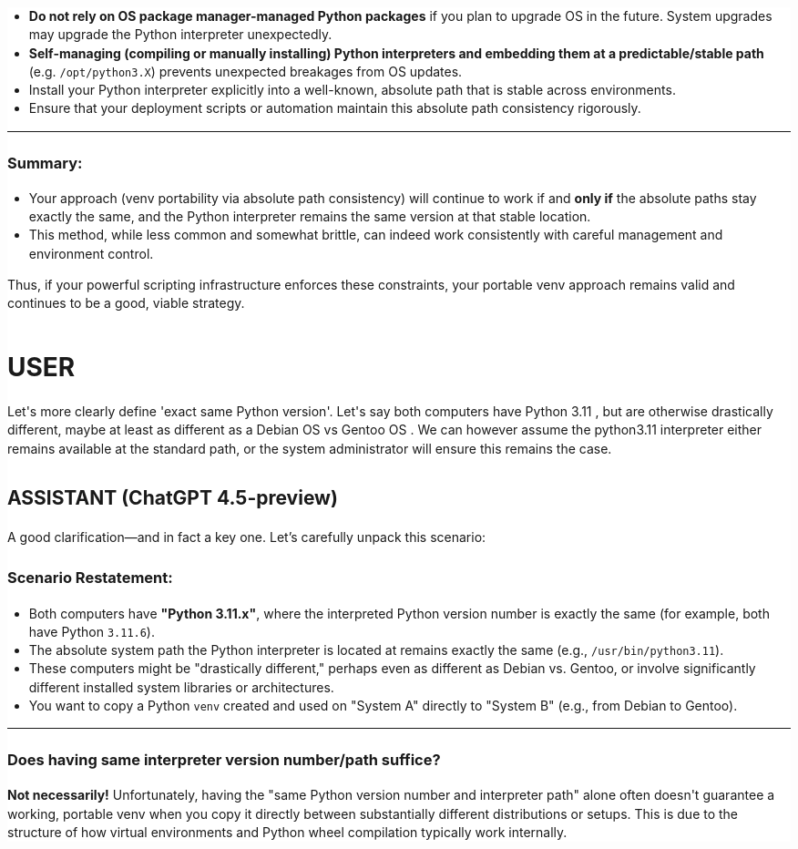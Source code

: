 - **Do not rely on OS package manager-managed Python packages** if you plan to upgrade OS in the future. System upgrades may upgrade the Python interpreter unexpectedly.
- **Self-managing (compiling or manually installing) Python interpreters and embedding them at a predictable/stable path** (e.g. `/opt/python3.X`) prevents unexpected breakages from OS updates.
- Install your Python interpreter explicitly into a well-known, absolute path that is stable across environments.
- Ensure that your deployment scripts or automation maintain this absolute path consistency rigorously.

---

### Summary:

- Your approach (venv portability via absolute path consistency) will continue to work if and **only if** the absolute paths stay exactly the same, and the Python interpreter remains the same version at that stable location.
- This method, while less common and somewhat brittle, can indeed work consistently with careful management and environment control.

Thus, if your powerful scripting infrastructure enforces these constraints, your portable venv approach remains valid and continues to be a good, viable strategy.

# USER
Let's more clearly define 'exact same Python version'. Let's say both computers have Python 3.11 , but are otherwise drastically different, maybe at least as different as a Debian OS vs Gentoo OS . We can however assume the python3.11 interpreter either remains available at the standard path, or the system administrator will ensure this remains the case.

## ASSISTANT (ChatGPT 4.5-preview)
A good clarification—and in fact a key one. Let’s carefully unpack this scenario:

### Scenario Restatement:
- Both computers have **"Python 3.11.x"**, where the interpreted Python version number is exactly the same (for example, both have Python `3.11.6`).
- The absolute system path the Python interpreter is located at remains exactly the same (e.g., `/usr/bin/python3.11`).
- These computers might be "drastically different," perhaps even as different as Debian vs. Gentoo, or involve significantly different installed system libraries or architectures.  
- You want to copy a Python `venv` created and used on "System A" directly to "System B" (e.g., from Debian to Gentoo).

---

### Does having same interpreter version number/path suffice?
**Not necessarily!** Unfortunately, having the "same Python version number and interpreter path" alone often doesn't guarantee a working, portable venv when you copy it directly between substantially different distributions or setups. This is due to the structure of how virtual environments and Python wheel compilation typically work internally.
